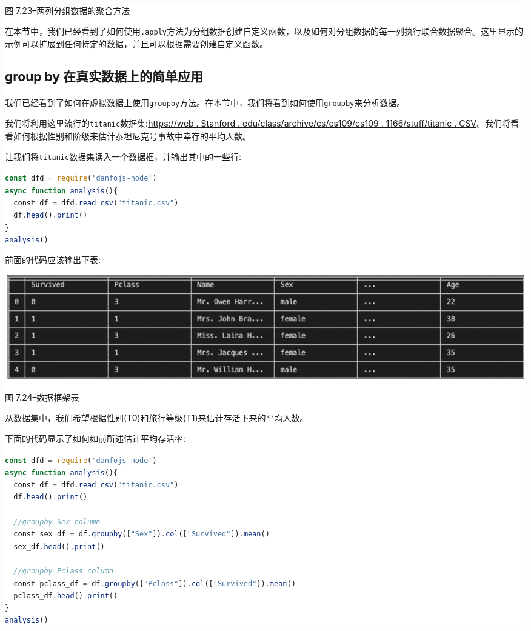 图 7.23–两列分组数据的聚合方法

在本节中，我们已经看到了如何使用`.apply`方法为分组数据创建自定义函数，以及如何对分组数据的每一列执行联合数据聚合。这里显示的示例可以扩展到任何特定的数据，并且可以根据需要创建自定义函数。

## group by 在真实数据上的简单应用

我们已经看到了如何在虚拟数据上使用`groupby`方法。在本节中，我们将看到如何使用`groupby`来分析数据。

我们将利用这里流行的`titanic`数据集:[https://web . Stanford . edu/class/archive/cs/cs109/cs109 . 1166/stuff/titanic . CSV](https://web.stanford.edu/class/archive/cs/cs109/cs109.1166/stuff/titanic.csv)。我们将看看如何根据性别和阶级来估计泰坦尼克号事故中幸存的平均人数。

让我们将`titanic`数据集读入一个数据框，并输出其中的一些行:

```js
const dfd = require('danfojs-node')
async function analysis(){
  const df = dfd.read_csv("titanic.csv")
  df.head().print()
}
analysis()
```

前面的代码应该输出下表:

![Figure 7.24 – DataFrame table ](img/B17076_07_24.jpg)

图 7.24–数据框架表

从数据集中，我们希望根据性别(T0)和旅行等级(T1)来估计存活下来的平均人数。

下面的代码显示了如何如前所述估计平均存活率:

```js
const dfd = require('danfojs-node')
async function analysis(){
  const df = dfd.read_csv("titanic.csv")
  df.head().print()

  //groupby Sex column
  const sex_df = df.groupby(["Sex"]).col(["Survived"]).mean()
  sex_df.head().print()

  //groupby Pclass column
  const pclass_df = df.groupby(["Pclass"]).col(["Survived"]).mean()
  pclass_df.head().print()
}
analysis()
```
